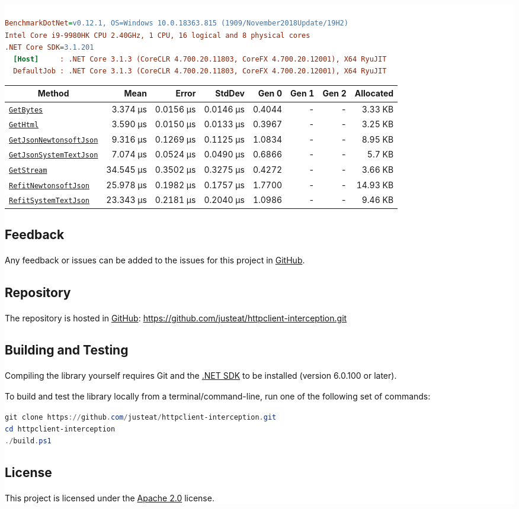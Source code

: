 ``` ini

BenchmarkDotNet=v0.12.1, OS=Windows 10.0.18363.815 (1909/November2018Update/19H2)
Intel Core i9-9980HK CPU 2.40GHz, 1 CPU, 16 logical and 8 physical cores
.NET Core SDK=3.1.201
  [Host]     : .NET Core 3.1.3 (CoreCLR 4.700.20.11803, CoreFX 4.700.20.12001), X64 RyuJIT
  DefaultJob : .NET Core 3.1.3 (CoreCLR 4.700.20.11803, CoreFX 4.700.20.12001), X64 RyuJIT


```
|                Method |      Mean |     Error |    StdDev |  Gen 0 | Gen 1 | Gen 2 | Allocated |
|---------------------- |----------:|----------:|----------:|-------:|------:|------:|----------:|
|              [`GetBytes`](https://github.com/justeat/httpclient-interception/blob/c31abf343d1b3b096c0aa799e95657c064e10508/tests/HttpClientInterception.Benchmarks/InterceptionBenchmarks.cs#L80-L84 "Benchmark using a byte array") |  3.374 μs | 0.0156 μs | 0.0146 μs | 0.4044 |     - |     - |   3.33 KB |
|               [`GetHtml`](https://github.com/justeat/httpclient-interception/blob/c31abf343d1b3b096c0aa799e95657c064e10508/tests/HttpClientInterception.Benchmarks/InterceptionBenchmarks.cs#L86-L90 "Benchmark using HTML") |  3.590 μs | 0.0150 μs | 0.0133 μs | 0.3967 |     - |     - |   3.25 KB |
| [`GetJsonNewtonsoftJson`](https://github.com/justeat/httpclient-interception/blob/c31abf343d1b3b096c0aa799e95657c064e10508/tests/HttpClientInterception.Benchmarks/InterceptionBenchmarks.cs#L92-L97 "Benchmark using JSON and Newtonsoft.Json") |  9.316 μs | 0.1269 μs | 0.1125 μs | 1.0834 |     - |     - |   8.95 KB |
| [`GetJsonSystemTextJson`](https://github.com/justeat/httpclient-interception/blob/c31abf343d1b3b096c0aa799e95657c064e10508/tests/HttpClientInterception.Benchmarks/InterceptionBenchmarks.cs#L99-L104 "Benchmark using JSON and System.Text.Json") |  7.074 μs | 0.0524 μs | 0.0490 μs | 0.6866 |     - |     - |    5.7 KB |
|             [`GetStream`](https://github.com/justeat/httpclient-interception/blob/c31abf343d1b3b096c0aa799e95657c064e10508/tests/HttpClientInterception.Benchmarks/InterceptionBenchmarks.cs#L106-L112 "Benchmark using a stream") | 34.545 μs | 0.3502 μs | 0.3275 μs | 0.4272 |     - |     - |   3.66 KB |
|   [`RefitNewtonsoftJson`](https://github.com/justeat/httpclient-interception/blob/c31abf343d1b3b096c0aa799e95657c064e10508/tests/HttpClientInterception.Benchmarks/InterceptionBenchmarks.cs#L114-L118 "Benchmark using Refit and Newtonsoft.Json") | 25.978 μs | 0.1982 μs | 0.1757 μs | 1.7700 |     - |     - |  14.93 KB |
|   [`RefitSystemTextJson`](https://github.com/justeat/httpclient-interception/blob/c31abf343d1b3b096c0aa799e95657c064e10508/tests/HttpClientInterception.Benchmarks/InterceptionBenchmarks.cs#L120-L124 "Benchmark using Refit and System.Text.Json") | 23.343 μs | 0.2181 μs | 0.2040 μs | 1.0986 |     - |     - |   9.46 KB |


## Feedback

Any feedback or issues can be added to the issues for this project in [GitHub](https://github.com/justeat/httpclient-interception/issues "This project's issues on GitHub.com").

## Repository

The repository is hosted in [GitHub](https://github.com/justeat/httpclient-interception "This project on GitHub.com"): https://github.com/justeat/httpclient-interception.git

## Building and Testing

Compiling the library yourself requires Git and the [.NET SDK](https://www.microsoft.com/net/download/core "Download the .NET SDK") to be installed (version 6.0.100 or later).

To build and test the library locally from a terminal/command-line, run one of the following set of commands:

```powershell
git clone https://github.com/justeat/httpclient-interception.git
cd httpclient-interception
./build.ps1
```

## License

This project is licensed under the [Apache 2.0](https://www.apache.org/licenses/LICENSE-2.0.html "The Apache 2.0 license") license.
